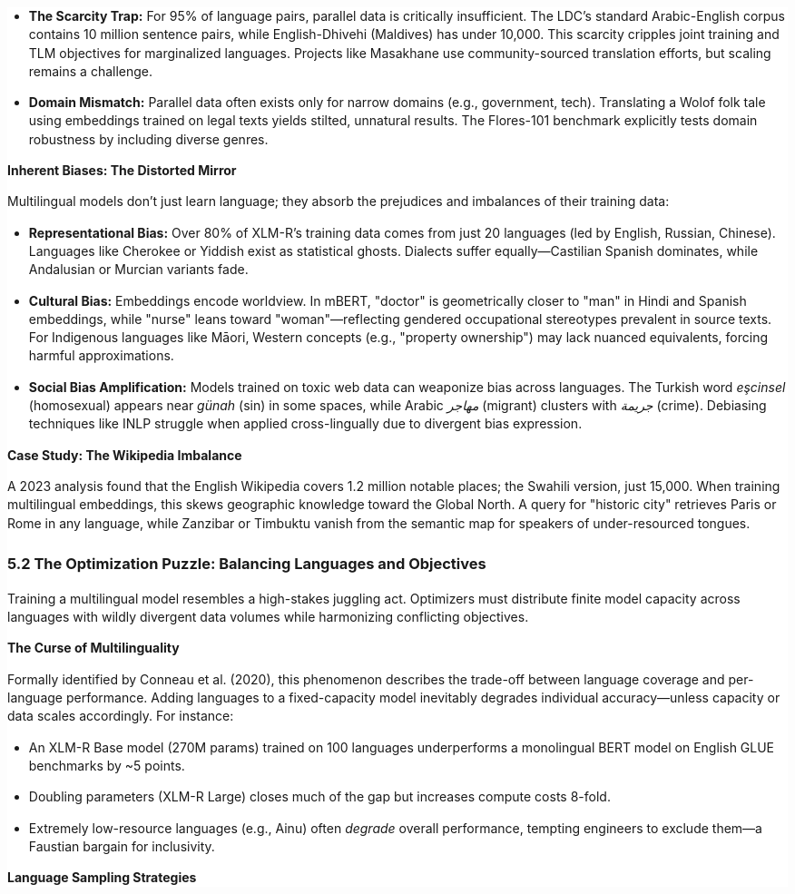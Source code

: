 -   **The Scarcity Trap:** For 95% of language pairs, parallel data is critically insufficient. The LDC’s standard Arabic-English corpus contains 10 million sentence pairs, while English-Dhivehi (Maldives) has under 10,000. This scarcity cripples joint training and TLM objectives for marginalized languages. Projects like Masakhane use community-sourced translation efforts, but scaling remains a challenge.

-   **Domain Mismatch:** Parallel data often exists only for narrow domains (e.g., government, tech). Translating a Wolof folk tale using embeddings trained on legal texts yields stilted, unnatural results. The Flores-101 benchmark explicitly tests domain robustness by including diverse genres.

**Inherent Biases: The Distorted Mirror**

Multilingual models don’t just learn language; they absorb the prejudices and imbalances of their training data:

-   **Representational Bias:** Over 80% of XLM-R’s training data comes from just 20 languages (led by English, Russian, Chinese). Languages like Cherokee or Yiddish exist as statistical ghosts. Dialects suffer equally—Castilian Spanish dominates, while Andalusian or Murcian variants fade.

-   **Cultural Bias:** Embeddings encode worldview. In mBERT, "doctor" is geometrically closer to "man" in Hindi and Spanish embeddings, while "nurse" leans toward "woman"—reflecting gendered occupational stereotypes prevalent in source texts. For Indigenous languages like Māori, Western concepts (e.g., "property ownership") may lack nuanced equivalents, forcing harmful approximations.

-   **Social Bias Amplification:** Models trained on toxic web data can weaponize bias across languages. The Turkish word *eşcinsel* (homosexual) appears near *günah* (sin) in some spaces, while Arabic *مهاجر* (migrant) clusters with *جريمة* (crime). Debiasing techniques like INLP struggle when applied cross-lingually due to divergent bias expression.

**Case Study: The Wikipedia Imbalance**  

A 2023 analysis found that the English Wikipedia covers 1.2 million notable places; the Swahili version, just 15,000. When training multilingual embeddings, this skews geographic knowledge toward the Global North. A query for "historic city" retrieves Paris or Rome in any language, while Zanzibar or Timbuktu vanish from the semantic map for speakers of under-resourced tongues.

### 5.2 The Optimization Puzzle: Balancing Languages and Objectives

Training a multilingual model resembles a high-stakes juggling act. Optimizers must distribute finite model capacity across languages with wildly divergent data volumes while harmonizing conflicting objectives.

**The Curse of Multilinguality**  

Formally identified by Conneau et al. (2020), this phenomenon describes the trade-off between language coverage and per-language performance. Adding languages to a fixed-capacity model inevitably degrades individual accuracy—unless capacity or data scales accordingly. For instance:

-   An XLM-R Base model (270M params) trained on 100 languages underperforms a monolingual BERT model on English GLUE benchmarks by ~5 points.

-   Doubling parameters (XLM-R Large) closes much of the gap but increases compute costs 8-fold.

-   Extremely low-resource languages (e.g., Ainu) often *degrade* overall performance, tempting engineers to exclude them—a Faustian bargain for inclusivity.

**Language Sampling Strategies**  
